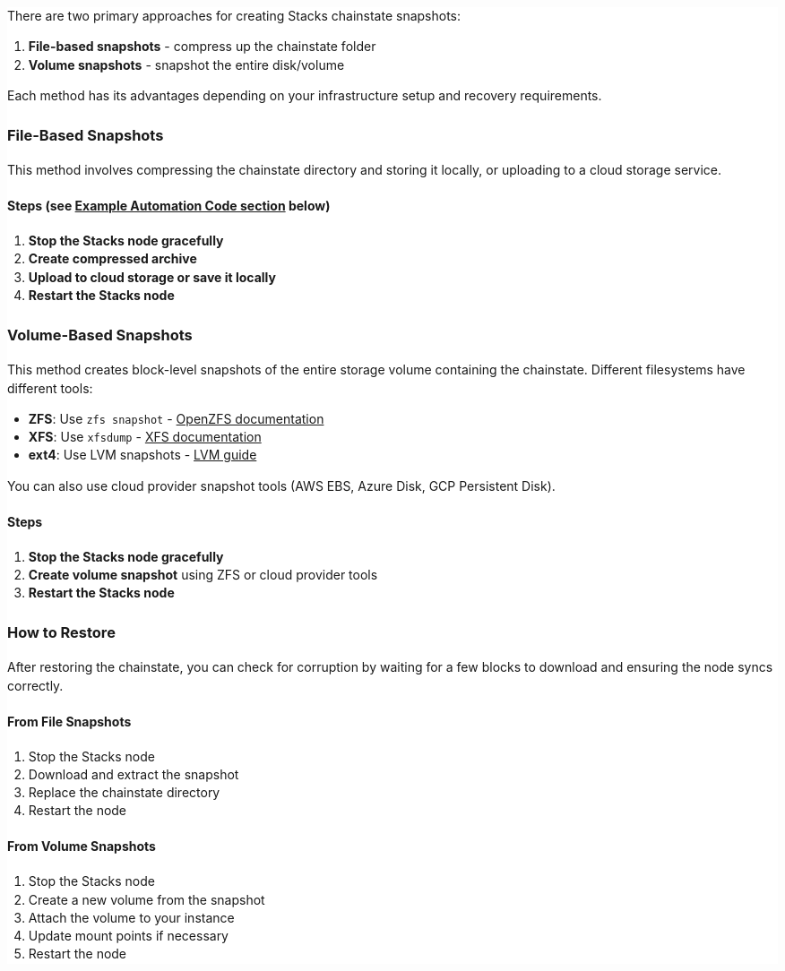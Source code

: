 There are two primary approaches for creating Stacks chainstate snapshots:

1. **File-based snapshots** - compress up the chainstate folder
2. **Volume snapshots** - snapshot the entire disk/volume

Each method has its advantages depending on your infrastructure setup and recovery requirements.

### File-Based Snapshots

This method involves compressing the chainstate directory and storing it locally, or uploading to a cloud storage service.

#### Steps (see [Example Automation Code section](snapshot-the-chainstate.md#example-automation-code) below)

1. **Stop the Stacks node gracefully**
2. **Create compressed archive**
3. **Upload to cloud storage or save it locally**
4. **Restart the Stacks node**

### Volume-Based Snapshots

This method creates block-level snapshots of the entire storage volume containing the chainstate. Different filesystems have different tools:

* **ZFS**: Use `zfs snapshot` - [OpenZFS documentation](https://openzfs.github.io/openzfs-docs/man/v2.3/8/zfs-snapshot.8.html)
* **XFS**: Use `xfsdump` - [XFS documentation](https://docs.redhat.com/en/documentation/red_hat_enterprise_linux/7/html/storage_administration_guide/xfsbackuprestore)
* **ext4**: Use LVM snapshots - [LVM guide](https://kerneltalks.com/disk-management/how-to-guide-lvm-snapshot/)

You can also use cloud provider snapshot tools (AWS EBS, Azure Disk, GCP Persistent Disk).

#### Steps

1. **Stop the Stacks node gracefully**
2. **Create volume snapshot** using ZFS or cloud provider tools
3. **Restart the Stacks node**

### How to Restore

After restoring the chainstate, you can check for corruption by waiting for a few blocks to download and ensuring the node syncs correctly.

#### From File Snapshots

1. Stop the Stacks node
2. Download and extract the snapshot
3. Replace the chainstate directory
4. Restart the node

#### From Volume Snapshots

1. Stop the Stacks node
2. Create a new volume from the snapshot
3. Attach the volume to your instance
4. Update mount points if necessary
5. Restart the node
